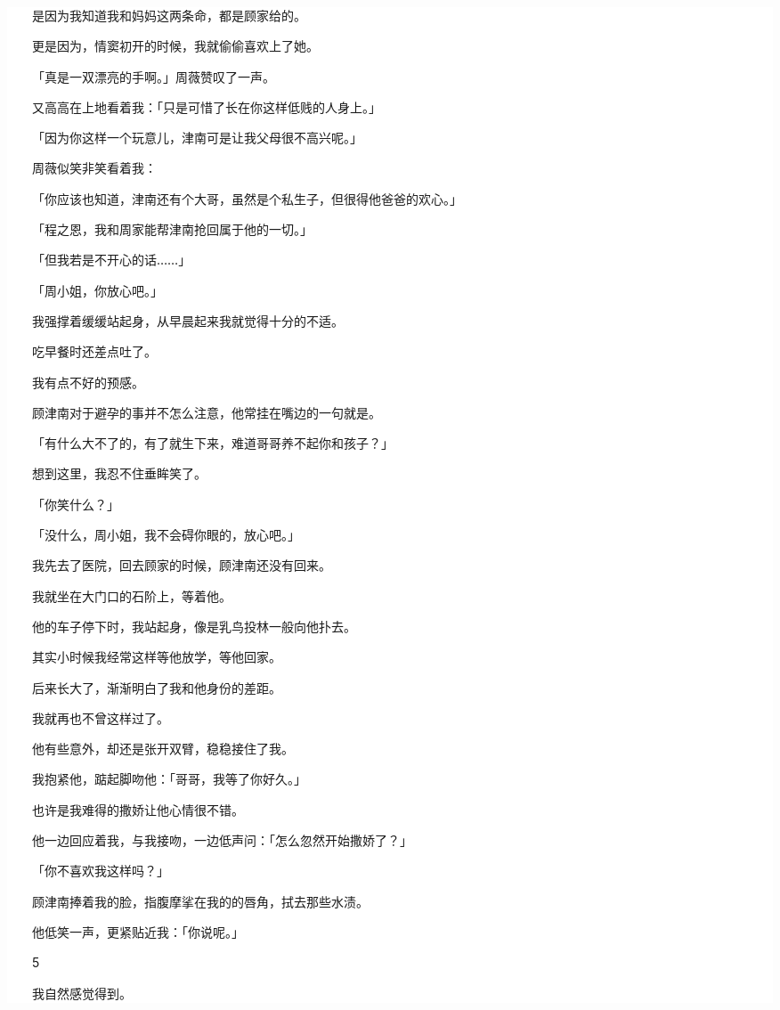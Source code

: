 &emsp;&emsp;是因为我知道我和妈妈这两条命，都是顾家给的。  
  
&emsp;&emsp;更是因为，情窦初开的时候，我就偷偷喜欢上了她。  
  
&emsp;&emsp;「真是一双漂亮的手啊。」周薇赞叹了一声。  
  
&emsp;&emsp;又高高在上地看着我：「只是可惜了长在你这样低贱的人身上。」  
  
&emsp;&emsp;「因为你这样一个玩意儿，津南可是让我父母很不高兴呢。」  
  
&emsp;&emsp;周薇似笑非笑看着我：  
  
&emsp;&emsp;「你应该也知道，津南还有个大哥，虽然是个私生子，但很得他爸爸的欢心。」  
  
&emsp;&emsp;「程之恩，我和周家能帮津南抢回属于他的一切。」  
  
&emsp;&emsp;「但我若是不开心的话……」  
  
&emsp;&emsp;「周小姐，你放心吧。」  
  
&emsp;&emsp;我强撑着缓缓站起身，从早晨起来我就觉得十分的不适。  
  
&emsp;&emsp;吃早餐时还差点吐了。  
  
&emsp;&emsp;我有点不好的预感。  
  
&emsp;&emsp;顾津南对于避孕的事并不怎么注意，他常挂在嘴边的一句就是。  
  
&emsp;&emsp;「有什么大不了的，有了就生下来，难道哥哥养不起你和孩子？」  
  
&emsp;&emsp;想到这里，我忍不住垂眸笑了。  
  
&emsp;&emsp;「你笑什么？」  
  
&emsp;&emsp;「没什么，周小姐，我不会碍你眼的，放心吧。」  
  
&emsp;&emsp;我先去了医院，回去顾家的时候，顾津南还没有回来。  
  
&emsp;&emsp;我就坐在大门口的石阶上，等着他。  
  
&emsp;&emsp;他的车子停下时，我站起身，像是乳鸟投林一般向他扑去。  
  
&emsp;&emsp;其实小时候我经常这样等他放学，等他回家。  
  
&emsp;&emsp;后来长大了，渐渐明白了我和他身份的差距。  
  
&emsp;&emsp;我就再也不曾这样过了。  
  
&emsp;&emsp;他有些意外，却还是张开双臂，稳稳接住了我。  
  
&emsp;&emsp;我抱紧他，踮起脚吻他：「哥哥，我等了你好久。」  
  
&emsp;&emsp;也许是我难得的撒娇让他心情很不错。  
  
&emsp;&emsp;他一边回应着我，与我接吻，一边低声问：「怎么忽然开始撒娇了？」  
  
&emsp;&emsp;「你不喜欢我这样吗？」  
  
&emsp;&emsp;顾津南捧着我的脸，指腹摩挲在我的的唇角，拭去那些水渍。  
  
&emsp;&emsp;他低笑一声，更紧贴近我：「你说呢。」  
  
&emsp;&emsp;5  
  
&emsp;&emsp;我自然感觉得到。  
  